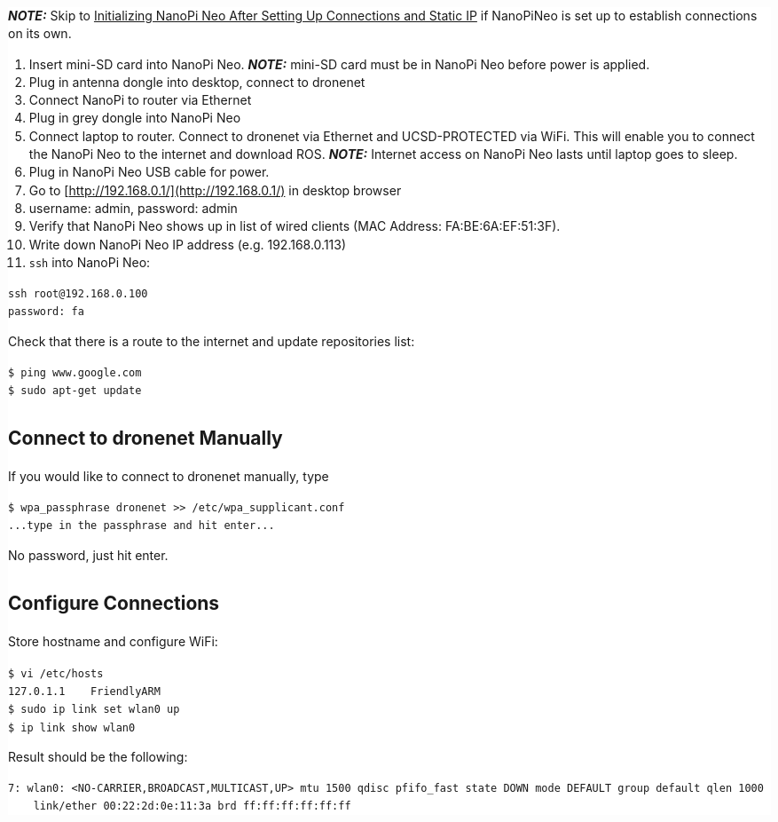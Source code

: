 ***NOTE:*** Skip to [Initializing NanoPi Neo After Setting Up Connections and Static IP](#initializing-nanopi-neo-after-setting-up-connections-and-static-ip) if NanoPiNeo is set up to establish connections on its own.

1. Insert mini-SD card into NanoPi Neo.
***NOTE:*** mini-SD card must be in NanoPi Neo before power is applied.
1. Plug in antenna dongle into desktop, connect to dronenet
1. Connect NanoPi to router via Ethernet
1. Plug in grey dongle into NanoPi Neo
1. Connect laptop to router. Connect to dronenet via Ethernet and UCSD-PROTECTED via WiFi. This will enable you to connect the NanoPi Neo to the internet and download ROS.
***NOTE:*** Internet access on NanoPi Neo lasts until laptop goes to sleep.
1. Plug in NanoPi Neo USB cable for power.
1. Go to [http://192.168.0.1/](http://192.168.0.1/) in desktop browser
1. username: admin, password: admin
1. Verify that NanoPi Neo shows up in list of wired clients (MAC Address: FA:BE:6A:EF:51:3F).
1. Write down NanoPi Neo IP address (e.g. 192.168.0.113)
1. `ssh` into NanoPi Neo:

~~~~
ssh root@192.168.0.100
password: fa
~~~~

Check that there is a route to the internet and update repositories list:

~~~~
$ ping www.google.com
$ sudo apt-get update
~~~~

## Connect to dronenet Manually

If you would like to connect to dronenet manually, type

~~~~
$ wpa_passphrase dronenet >> /etc/wpa_supplicant.conf
...type in the passphrase and hit enter...
~~~~

No password, just hit enter.

## Configure Connections

Store hostname and configure WiFi:

~~~~
$ vi /etc/hosts
127.0.1.1    FriendlyARM
$ sudo ip link set wlan0 up
$ ip link show wlan0
~~~~

Result should be the following:

~~~~
7: wlan0: <NO-CARRIER,BROADCAST,MULTICAST,UP> mtu 1500 qdisc pfifo_fast state DOWN mode DEFAULT group default qlen 1000
    link/ether 00:22:2d:0e:11:3a brd ff:ff:ff:ff:ff:ff
~~~~

